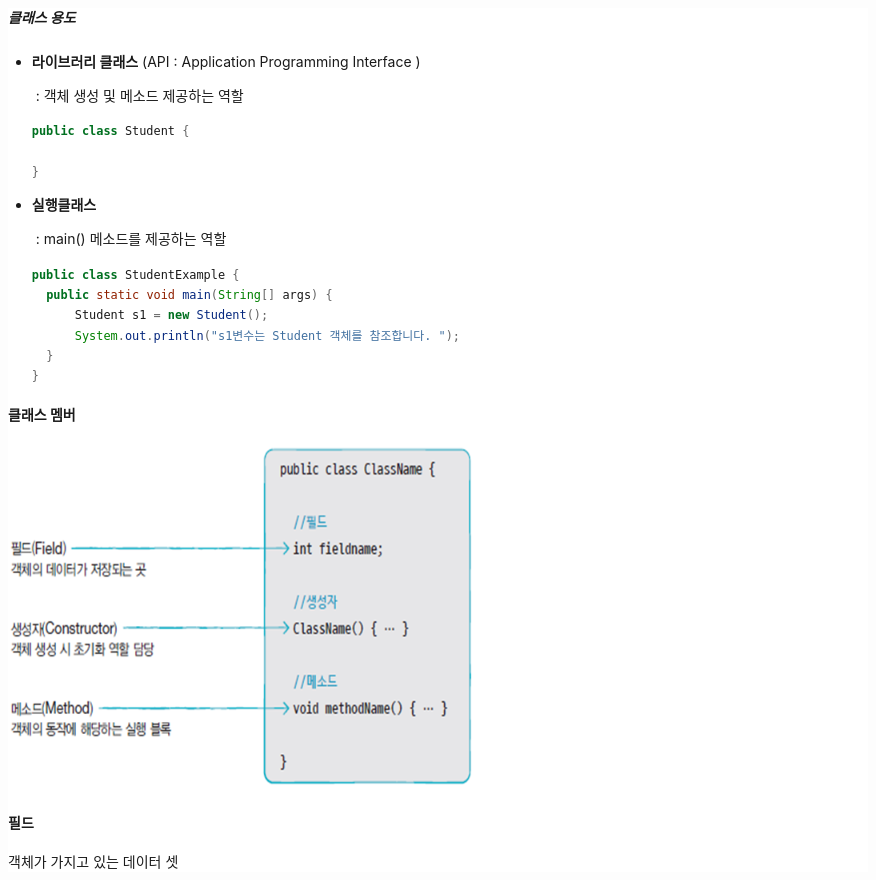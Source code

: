 

##### 클래스 용도 

- **라이브러리 클래스** (API : Application Programming Interface )

  ​	: 객체 생성 및 메소드 제공하는 역할 

  ```java
  public class Student {
  
  }
  ```

- **실행클래스** 

  ​	: main() 메소드를 제공하는 역할 

  ```java
  public class StudentExample {
  	public static void main(String[] args) {
  		Student s1 = new Student(); 
  		System.out.println("s1변수는 Student 객체를 참조합니다. ");
  	}
  }
  ```



#### 클래스 멤버 

![image-20200219095426539](images/image-20200219095426539.png)

#### 필드 

객체가 가지고 있는 데이터 셋 
